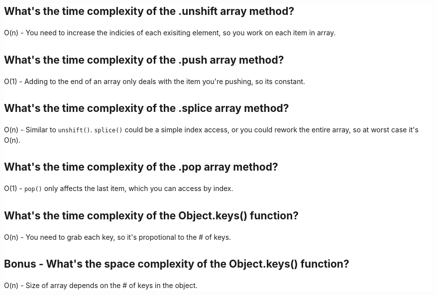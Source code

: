 ## What's the time complexity of the .unshift array method?
O(n) - You need to increase the indicies of each exisiting element, so you work on each item in array.

## What's the time complexity of the .push array method?
O(1) - Adding to the end of an array only deals with the item you're pushing, so its constant.

## What's the time complexity of the .splice array method?
O(n) - Similar to `unshift()`. `splice()` could be a simple index access, or you could rework the entire array, so at worst case it's O(n).

## What's the time complexity of the .pop array method?
O(1) - `pop()` only affects the last item, which you can access by index.

## What's the time complexity of the Object.keys() function?
O(n) - You need to grab each key, so it's propotional to the # of keys.

## Bonus - What's the space complexity of the Object.keys() function?
O(n) - Size of array depends on the # of keys in the object.